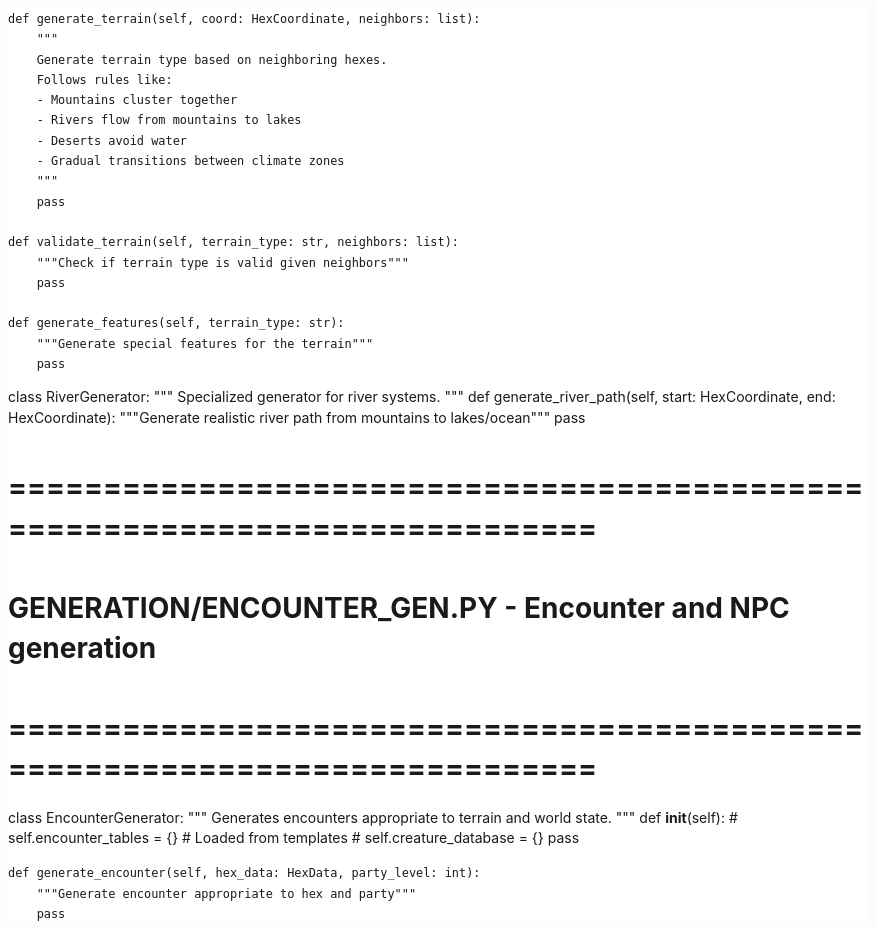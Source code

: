     def generate_terrain(self, coord: HexCoordinate, neighbors: list):
        """
        Generate terrain type based on neighboring hexes.
        Follows rules like:
        - Mountains cluster together
        - Rivers flow from mountains to lakes
        - Deserts avoid water
        - Gradual transitions between climate zones
        """
        pass
    
    def validate_terrain(self, terrain_type: str, neighbors: list):
        """Check if terrain type is valid given neighbors"""
        pass
    
    def generate_features(self, terrain_type: str):
        """Generate special features for the terrain"""
        pass


class RiverGenerator:
    """
    Specialized generator for river systems.
    """
    def generate_river_path(self, start: HexCoordinate, end: HexCoordinate):
        """Generate realistic river path from mountains to lakes/ocean"""
        pass


# ============================================================================
# GENERATION/ENCOUNTER_GEN.PY - Encounter and NPC generation
# ============================================================================

class EncounterGenerator:
    """
    Generates encounters appropriate to terrain and world state.
    """
    def __init__(self):
        # self.encounter_tables = {}  # Loaded from templates
        # self.creature_database = {}
        pass
    
    def generate_encounter(self, hex_data: HexData, party_level: int):
        """Generate encounter appropriate to hex and party"""
        pass
    